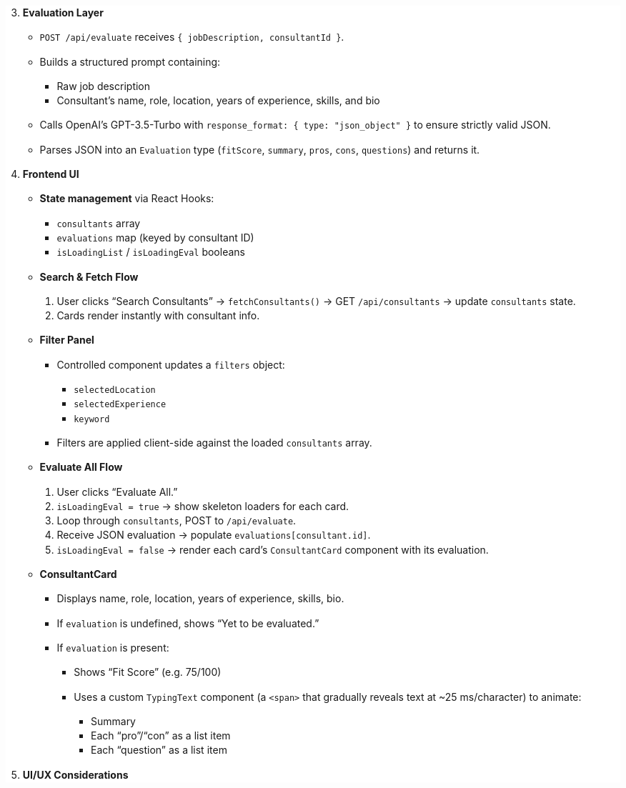 3. **Evaluation Layer**

   - `POST /api/evaluate` receives `{ jobDescription, consultantId }`.
   - Builds a structured prompt containing:

     - Raw job description
     - Consultant’s name, role, location, years of experience, skills, and bio

   - Calls OpenAI’s GPT-3.5-Turbo with `response_format: { type: "json_object" }` to ensure strictly valid JSON.
   - Parses JSON into an `Evaluation` type (`fitScore`, `summary`, `pros`, `cons`, `questions`) and returns it.

4. **Frontend UI**

   - **State management** via React Hooks:

     - `consultants` array
     - `evaluations` map (keyed by consultant ID)
     - `isLoadingList` / `isLoadingEval` booleans

   - **Search & Fetch Flow**

     1. User clicks “Search Consultants” → `fetchConsultants()` → GET `/api/consultants` → update `consultants` state.
     2. Cards render instantly with consultant info.

   - **Filter Panel**

     - Controlled component updates a `filters` object:

       - `selectedLocation`
       - `selectedExperience`
       - `keyword`

     - Filters are applied client-side against the loaded `consultants` array.

   - **Evaluate All Flow**

     1. User clicks “Evaluate All.”
     2. `isLoadingEval = true` → show skeleton loaders for each card.
     3. Loop through `consultants`, POST to `/api/evaluate`.
     4. Receive JSON evaluation → populate `evaluations[consultant.id]`.
     5. `isLoadingEval = false` → render each card’s `ConsultantCard` component with its evaluation.

   - **ConsultantCard**

     - Displays name, role, location, years of experience, skills, bio.
     - If `evaluation` is undefined, shows “Yet to be evaluated.”
     - If `evaluation` is present:

       - Shows “Fit Score” (e.g. 75/100)
       - Uses a custom `TypingText` component (a `<span>` that gradually reveals text at \~25 ms/character) to animate:

         - Summary
         - Each “pro”/“con” as a list item
         - Each “question” as a list item

5. **UI/UX Considerations**
